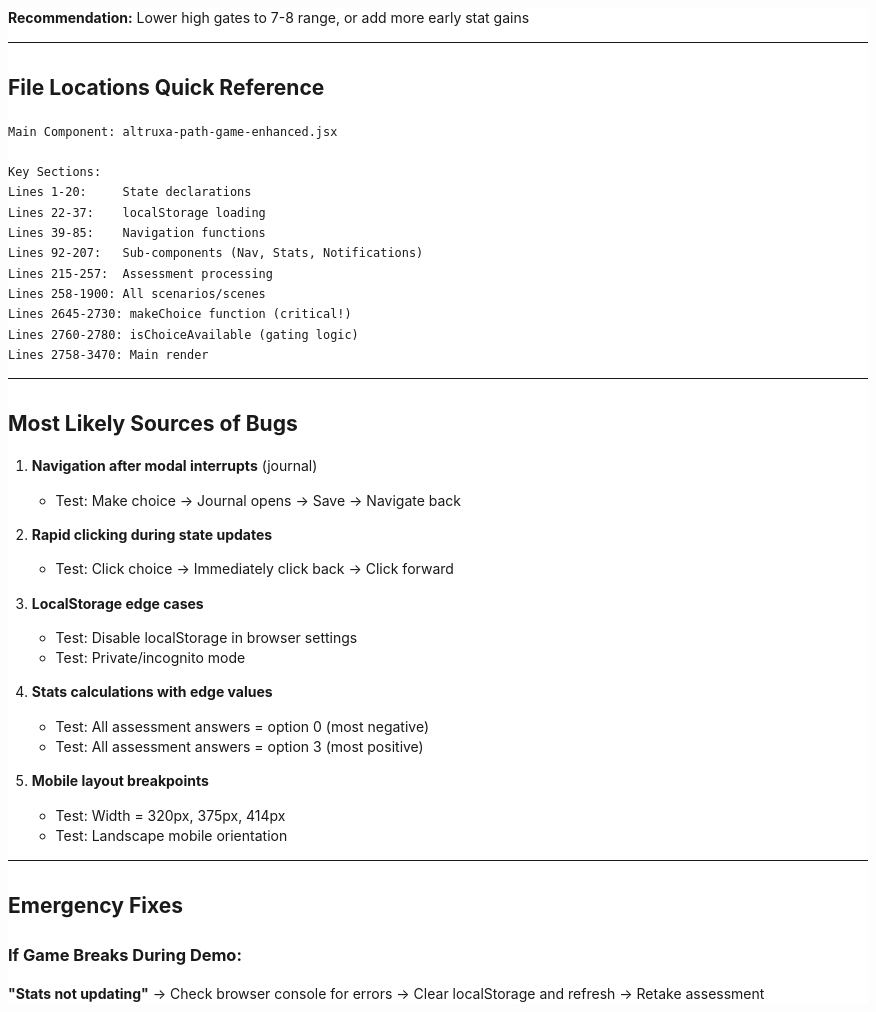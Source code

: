 **Recommendation:** Lower high gates to 7-8 range, or add more early stat gains

---

## File Locations Quick Reference

```
Main Component: altruxa-path-game-enhanced.jsx

Key Sections:
Lines 1-20:     State declarations
Lines 22-37:    localStorage loading
Lines 39-85:    Navigation functions
Lines 92-207:   Sub-components (Nav, Stats, Notifications)
Lines 215-257:  Assessment processing
Lines 258-1900: All scenarios/scenes
Lines 2645-2730: makeChoice function (critical!)
Lines 2760-2780: isChoiceAvailable (gating logic)
Lines 2758-3470: Main render
```

---

## Most Likely Sources of Bugs

1. **Navigation after modal interrupts** (journal)
   - Test: Make choice → Journal opens → Save → Navigate back
   
2. **Rapid clicking during state updates**
   - Test: Click choice → Immediately click back → Click forward
   
3. **LocalStorage edge cases**
   - Test: Disable localStorage in browser settings
   - Test: Private/incognito mode
   
4. **Stats calculations with edge values**
   - Test: All assessment answers = option 0 (most negative)
   - Test: All assessment answers = option 3 (most positive)
   
5. **Mobile layout breakpoints**
   - Test: Width = 320px, 375px, 414px
   - Test: Landscape mobile orientation

---

## Emergency Fixes

### If Game Breaks During Demo:

**"Stats not updating"**
→ Check browser console for errors
→ Clear localStorage and refresh
→ Retake assessment
